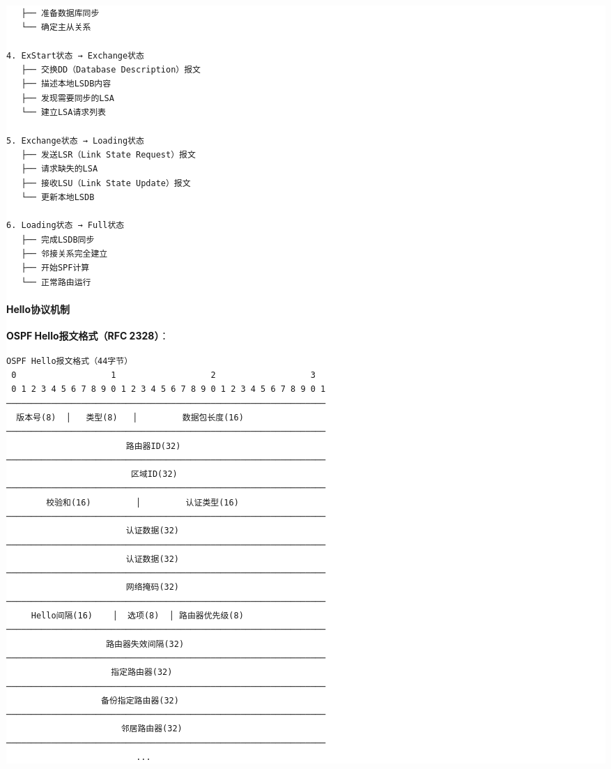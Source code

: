 ```
   ├── 准备数据库同步
   └── 确定主从关系

4. ExStart状态 → Exchange状态
   ├── 交换DD（Database Description）报文
   ├── 描述本地LSDB内容
   ├── 发现需要同步的LSA
   └── 建立LSA请求列表

5. Exchange状态 → Loading状态
   ├── 发送LSR（Link State Request）报文
   ├── 请求缺失的LSA
   ├── 接收LSU（Link State Update）报文
   └── 更新本地LSDB

6. Loading状态 → Full状态
   ├── 完成LSDB同步
   ├── 邻接关系完全建立
   ├── 开始SPF计算
   └── 正常路由运行
```

#### Hello协议机制

**OSPF Hello报文格式（RFC 2328）**：
```
OSPF Hello报文格式（44字节）
 0                   1                   2                   3
 0 1 2 3 4 5 6 7 8 9 0 1 2 3 4 5 6 7 8 9 0 1 2 3 4 5 6 7 8 9 0 1
────────────────────────────────────────────────────────────────
  版本号(8)  │   类型(8)   │         数据包长度(16)            
────────────────────────────────────────────────────────────────
                        路由器ID(32)                          
────────────────────────────────────────────────────────────────
                         区域ID(32)                           
────────────────────────────────────────────────────────────────
        校验和(16)         │         认证类型(16)              
────────────────────────────────────────────────────────────────
                        认证数据(32)                          
────────────────────────────────────────────────────────────────
                        认证数据(32)                          
────────────────────────────────────────────────────────────────
                        网络掩码(32)                          
────────────────────────────────────────────────────────────────
     Hello间隔(16)    │  选项(8)  │ 路由器优先级(8)           
────────────────────────────────────────────────────────────────
                    路由器失效间隔(32)                        
────────────────────────────────────────────────────────────────
                     指定路由器(32)                           
────────────────────────────────────────────────────────────────
                   备份指定路由器(32)                         
────────────────────────────────────────────────────────────────
                       邻居路由器(32)                         
────────────────────────────────────────────────────────────────
                          ...                               
```
